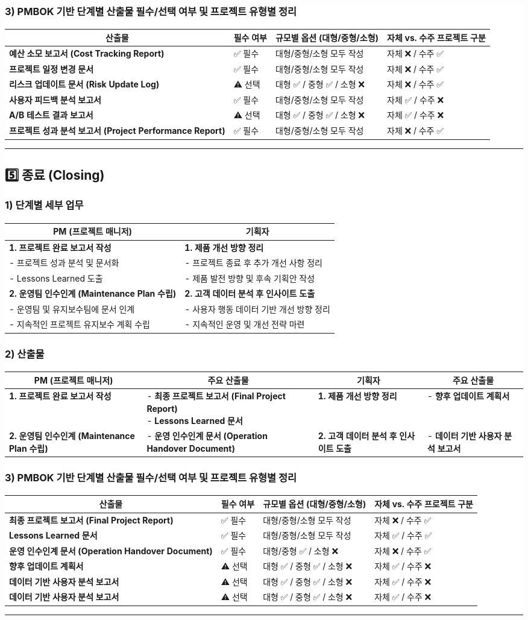 ### 3) PMBOK 기반 단계별 산출물 필수/선택 여부 및 프로젝트 유형별 정리

| 산출물 | 필수 여부 | 규모별 옵션 (대형/중형/소형) | 자체 vs. 수주 프로젝트 구분 |
|--------|---------|-----------------------------|----------------------------|
| **예산 소모 보고서 (Cost Tracking Report)** | ✅ 필수 | 대형/중형/소형 모두 작성 | 자체 ❌ / 수주 ✅ |
| **프로젝트 일정 변경 문서** | ✅ 필수 | 대형/중형/소형 모두 작성 | 자체 ❌ / 수주 ✅ |
| **리스크 업데이트 문서 (Risk Update Log)** | ⚠ 선택 | 대형 ✅ / 중형 ✅ / 소형 ❌ | 자체 ❌ / 수주 ✅ |
| **사용자 피드백 분석 보고서** | ✅ 필수 | 대형/중형/소형 모두 작성 | 자체 ✅ / 수주 ❌ |
| **A/B 테스트 결과 보고서** | ⚠ 선택 | 대형 ✅ / 중형 ✅ / 소형 ❌ | 자체 ✅ / 수주 ❌ |
| **프로젝트 성과 분석 보고서 (Project Performance Report)** | ✅ 필수 | 대형/중형/소형 모두 작성 | 자체 ❌ / 수주 ✅ |

---

## **5️⃣ 종료 (Closing)**
### 1) 단계별 세부 업무

| PM (프로젝트 매니저) | 기획자 |
|----------------------|--------|
| **1. 프로젝트 완료 보고서 작성** | **1. 제품 개선 방향 정리** |
| - 프로젝트 성과 분석 및 문서화 | - 프로젝트 종료 후 추가 개선 사항 정리 |
| - Lessons Learned 도출 | - 제품 발전 방향 및 후속 기획안 작성 |
| **2. 운영팀 인수인계 (Maintenance Plan 수립)** | **2. 고객 데이터 분석 후 인사이트 도출** |
| - 운영팀 및 유지보수팀에 문서 인계 | - 사용자 행동 데이터 기반 개선 방향 정리 |
| - 지속적인 프로젝트 유지보수 계획 수립 | - 지속적인 운영 및 개선 전략 마련 |

### 2) 산출물

| PM (프로젝트 매니저) | 주요 산출물 | 기획자 | 주요 산출물 |
|----------------------|----------------|--------|----------------|
| **1. 프로젝트 완료 보고서 작성** | - **최종 프로젝트 보고서 (Final Project Report)**<br>- **Lessons Learned 문서** | **1. 제품 개선 방향 정리** | - **향후 업데이트 계획서** |
| **2. 운영팀 인수인계 (Maintenance Plan 수립)** | - **운영 인수인계 문서 (Operation Handover Document)** | **2. 고객 데이터 분석 후 인사이트 도출** | - **데이터 기반 사용자 분석 보고서** |

### 3) PMBOK 기반 단계별 산출물 필수/선택 여부 및 프로젝트 유형별 정리

| 산출물 | 필수 여부 | 규모별 옵션 (대형/중형/소형) | 자체 vs. 수주 프로젝트 구분 |
|--------|---------|-----------------------------|----------------------------|
| **최종 프로젝트 보고서 (Final Project Report)** | ✅ 필수 | 대형/중형/소형 모두 작성 | 자체 ❌ / 수주 ✅ |
| **Lessons Learned 문서** | ✅ 필수 | 대형/중형/소형 모두 작성 | 자체 ✅ / 수주 ✅ |
| **운영 인수인계 문서 (Operation Handover Document)** | ✅ 필수 | 대형/중형 ✅ / 소형 ❌ | 자체 ❌ / 수주 ✅ |
| **향후 업데이트 계획서** | ⚠ 선택 | 대형 ✅ / 중형 ✅ / 소형 ❌ | 자체 ✅ / 수주 ❌ |
| **데이터 기반 사용자 분석 보고서** | ⚠ 선택 | 대형 ✅ / 중형 ✅ / 소형 ❌ | 자체 ✅ / 수주 ❌ |
| **데이터 기반 사용자 분석 보고서** | ⚠ 선택 | 대형 ✅ / 중형 ✅ / 소형 ❌ | 자체 ✅ / 수주 ❌ |

---